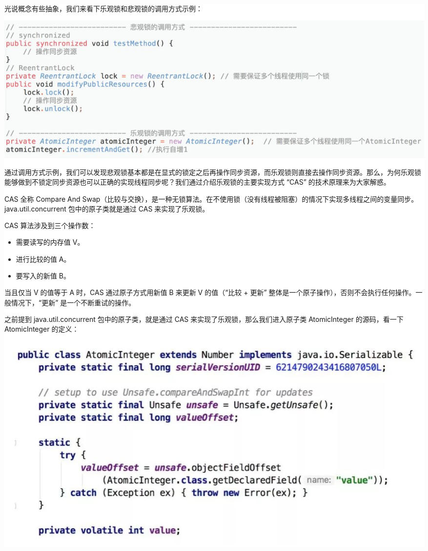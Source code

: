 
光说概念有些抽象，我们来看下乐观锁和悲观锁的调用方式示例：

![](images/640-20210831162418127.jpeg)



通过调用方式示例，我们可以发现悲观锁基本都是在显式的锁定之后再操作同步资源，而乐观锁则直接去操作同步资源。那么，为何乐观锁能够做到不锁定同步资源也可以正确的实现线程同步呢？我们通过介绍乐观锁的主要实现方式 “CAS” 的技术原理来为大家解惑。

CAS 全称 Compare And Swap（比较与交换），是一种无锁算法。在不使用锁（没有线程被阻塞）的情况下实现多线程之间的变量同步。java.util.concurrent 包中的原子类就是通过 CAS 来实现了乐观锁。

CAS 算法涉及到三个操作数：

*   需要读写的内存值 V。
  
*   进行比较的值 A。
  
*   要写入的新值 B。
  

当且仅当 V 的值等于 A 时，CAS 通过原子方式用新值 B 来更新 V 的值（“比较 + 更新” 整体是一个原子操作），否则不会执行任何操作。一般情况下，“更新” 是一个不断重试的操作。

之前提到 java.util.concurrent 包中的原子类，就是通过 CAS 来实现了乐观锁，那么我们进入原子类 AtomicInteger 的源码，看一下 AtomicInteger 的定义：

![](images/640-20210831162418193.jpeg)
